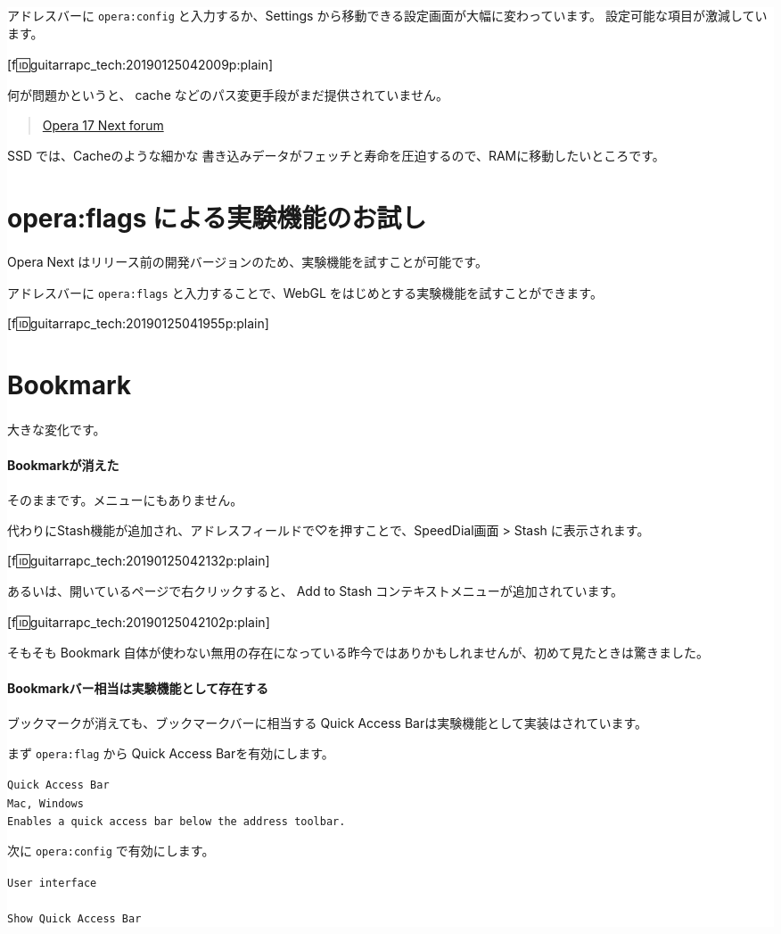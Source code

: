 アドレスバーに ```opera:config``` と入力するか、Settings から移動できる設定画面が大幅に変わっています。
設定可能な項目が激減しています。

[f:id:guitarrapc_tech:20190125042009p:plain]


何が問題かというと、 cache などのパス変更手段がまだ提供されていません。

> [Opera 17 Next forum](http://my.opera.com/desktopteam/blog/2013/09/06/opera-17-next?cid=111912032&startidx=300#comment111912032)

SSD では、Cacheのような細かな 書き込みデータがフェッチと寿命を圧迫するので、RAMに移動したいところです。


# opera:flags による実験機能のお試し

Opera Next はリリース前の開発バージョンのため、実験機能を試すことが可能です。

アドレスバーに ```opera:flags``` と入力することで、WebGL をはじめとする実験機能を試すことができます。

[f:id:guitarrapc_tech:20190125041955p:plain]


# Bookmark

大きな変化です。

#### Bookmarkが消えた

そのままです。メニューにもありません。

代わりにStash機能が追加され、アドレスフィールドで♡を押すことで、SpeedDial画面 > Stash に表示されます。

[f:id:guitarrapc_tech:20190125042132p:plain]

あるいは、開いているページで右クリックすると、 Add to Stash コンテキストメニューが追加されています。

[f:id:guitarrapc_tech:20190125042102p:plain]

そもそも Bookmark 自体が使わない無用の存在になっている昨今ではありかもしれませんが、初めて見たときは驚きました。


#### Bookmarkバー相当は実験機能として存在する

ブックマークが消えても、ブックマークバーに相当する Quick Access Barは実験機能として実装はされています。

まず ```opera:flag``` から Quick Access Barを有効にします。

```
Quick Access Bar
Mac, Windows
Enables a quick access bar below the address toolbar.
```

次に ```opera:config``` で有効にします。

```
User interface

Show Quick Access Bar
```

